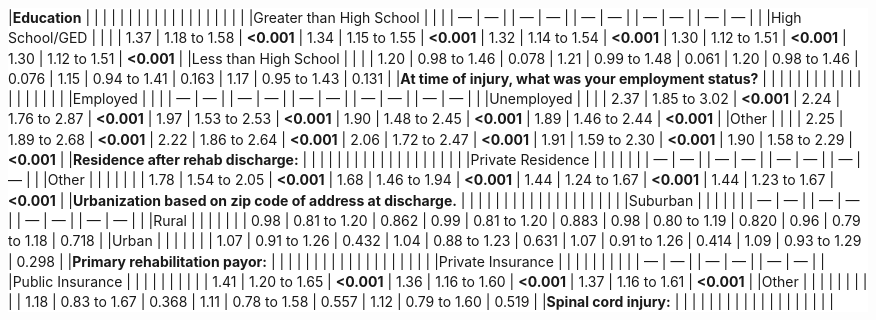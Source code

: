 |__Education__                                               |        |              |             |        |              |             |        |              |             |        |              |             |        |              |             |        |              |             |
|Greater than High School                                    |        |              |             |   —    |      —       |             |   —    |      —       |             |   —    |      —       |             |   —    |      —       |             |   —    |      —       |             |
|High School/GED                                             |        |              |             |  1.37  | 1.18 to 1.58 | __<0.001__  |  1.34  | 1.15 to 1.55 | __<0.001__  |  1.32  | 1.14 to 1.54 | __<0.001__  |  1.30  | 1.12 to 1.51 | __<0.001__  |  1.30  | 1.12 to 1.51 | __<0.001__  |
|Less than High School                                       |        |              |             |  1.20  | 0.98 to 1.46 |    0.078    |  1.21  | 0.99 to 1.48 |    0.061    |  1.20  | 0.98 to 1.46 |    0.076    |  1.15  | 0.94 to 1.41 |    0.163    |  1.17  | 0.95 to 1.43 |    0.131    |
|__At time of injury, what was your employment status?__     |        |              |             |        |              |             |        |              |             |        |              |             |        |              |             |        |              |             |
|Employed                                                    |        |              |             |   —    |      —       |             |   —    |      —       |             |   —    |      —       |             |   —    |      —       |             |   —    |      —       |             |
|Unemployed                                                  |        |              |             |  2.37  | 1.85 to 3.02 | __<0.001__  |  2.24  | 1.76 to 2.87 | __<0.001__  |  1.97  | 1.53 to 2.53 | __<0.001__  |  1.90  | 1.48 to 2.45 | __<0.001__  |  1.89  | 1.46 to 2.44 | __<0.001__  |
|Other                                                       |        |              |             |  2.25  | 1.89 to 2.68 | __<0.001__  |  2.22  | 1.86 to 2.64 | __<0.001__  |  2.06  | 1.72 to 2.47 | __<0.001__  |  1.91  | 1.59 to 2.30 | __<0.001__  |  1.90  | 1.58 to 2.29 | __<0.001__  |
|__Residence after rehab discharge:__                        |        |              |             |        |              |             |        |              |             |        |              |             |        |              |             |        |              |             |
|Private Residence                                           |        |              |             |        |              |             |   —    |      —       |             |   —    |      —       |             |   —    |      —       |             |   —    |      —       |             |
|Other                                                       |        |              |             |        |              |             |  1.78  | 1.54 to 2.05 | __<0.001__  |  1.68  | 1.46 to 1.94 | __<0.001__  |  1.44  | 1.24 to 1.67 | __<0.001__  |  1.44  | 1.23 to 1.67 | __<0.001__  |
|__Urbanization based on zip code of address at discharge.__ |        |              |             |        |              |             |        |              |             |        |              |             |        |              |             |        |              |             |
|Suburban                                                    |        |              |             |        |              |             |   —    |      —       |             |   —    |      —       |             |   —    |      —       |             |   —    |      —       |             |
|Rural                                                       |        |              |             |        |              |             |  0.98  | 0.81 to 1.20 |    0.862    |  0.99  | 0.81 to 1.20 |    0.883    |  0.98  | 0.80 to 1.19 |    0.820    |  0.96  | 0.79 to 1.18 |    0.718    |
|Urban                                                       |        |              |             |        |              |             |  1.07  | 0.91 to 1.26 |    0.432    |  1.04  | 0.88 to 1.23 |    0.631    |  1.07  | 0.91 to 1.26 |    0.414    |  1.09  | 0.93 to 1.29 |    0.298    |
|__Primary rehabilitation payor:__                           |        |              |             |        |              |             |        |              |             |        |              |             |        |              |             |        |              |             |
|Private Insurance                                           |        |              |             |        |              |             |        |              |             |   —    |      —       |             |   —    |      —       |             |   —    |      —       |             |
|Public Insurance                                            |        |              |             |        |              |             |        |              |             |  1.41  | 1.20 to 1.65 | __<0.001__  |  1.36  | 1.16 to 1.60 | __<0.001__  |  1.37  | 1.16 to 1.61 | __<0.001__  |
|Other                                                       |        |              |             |        |              |             |        |              |             |  1.18  | 0.83 to 1.67 |    0.368    |  1.11  | 0.78 to 1.58 |    0.557    |  1.12  | 0.79 to 1.60 |    0.519    |
|__Spinal cord injury:__                                     |        |              |             |        |              |             |        |              |             |        |              |             |        |              |             |        |              |             |
